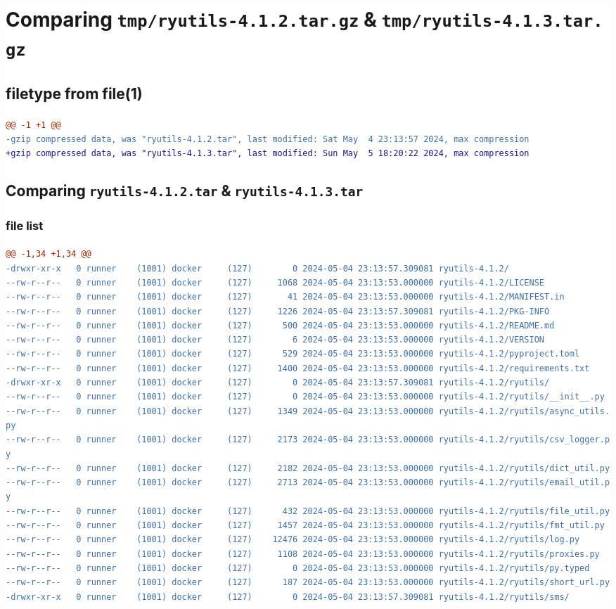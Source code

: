 # Comparing `tmp/ryutils-4.1.2.tar.gz` & `tmp/ryutils-4.1.3.tar.gz`

## filetype from file(1)

```diff
@@ -1 +1 @@
-gzip compressed data, was "ryutils-4.1.2.tar", last modified: Sat May  4 23:13:57 2024, max compression
+gzip compressed data, was "ryutils-4.1.3.tar", last modified: Sun May  5 18:20:22 2024, max compression
```

## Comparing `ryutils-4.1.2.tar` & `ryutils-4.1.3.tar`

### file list

```diff
@@ -1,34 +1,34 @@
-drwxr-xr-x   0 runner    (1001) docker     (127)        0 2024-05-04 23:13:57.309081 ryutils-4.1.2/
--rw-r--r--   0 runner    (1001) docker     (127)     1068 2024-05-04 23:13:53.000000 ryutils-4.1.2/LICENSE
--rw-r--r--   0 runner    (1001) docker     (127)       41 2024-05-04 23:13:53.000000 ryutils-4.1.2/MANIFEST.in
--rw-r--r--   0 runner    (1001) docker     (127)     1226 2024-05-04 23:13:57.309081 ryutils-4.1.2/PKG-INFO
--rw-r--r--   0 runner    (1001) docker     (127)      500 2024-05-04 23:13:53.000000 ryutils-4.1.2/README.md
--rw-r--r--   0 runner    (1001) docker     (127)        6 2024-05-04 23:13:53.000000 ryutils-4.1.2/VERSION
--rw-r--r--   0 runner    (1001) docker     (127)      529 2024-05-04 23:13:53.000000 ryutils-4.1.2/pyproject.toml
--rw-r--r--   0 runner    (1001) docker     (127)     1400 2024-05-04 23:13:53.000000 ryutils-4.1.2/requirements.txt
-drwxr-xr-x   0 runner    (1001) docker     (127)        0 2024-05-04 23:13:57.309081 ryutils-4.1.2/ryutils/
--rw-r--r--   0 runner    (1001) docker     (127)        0 2024-05-04 23:13:53.000000 ryutils-4.1.2/ryutils/__init__.py
--rw-r--r--   0 runner    (1001) docker     (127)     1349 2024-05-04 23:13:53.000000 ryutils-4.1.2/ryutils/async_utils.py
--rw-r--r--   0 runner    (1001) docker     (127)     2173 2024-05-04 23:13:53.000000 ryutils-4.1.2/ryutils/csv_logger.py
--rw-r--r--   0 runner    (1001) docker     (127)     2182 2024-05-04 23:13:53.000000 ryutils-4.1.2/ryutils/dict_util.py
--rw-r--r--   0 runner    (1001) docker     (127)     2713 2024-05-04 23:13:53.000000 ryutils-4.1.2/ryutils/email_util.py
--rw-r--r--   0 runner    (1001) docker     (127)      432 2024-05-04 23:13:53.000000 ryutils-4.1.2/ryutils/file_util.py
--rw-r--r--   0 runner    (1001) docker     (127)     1457 2024-05-04 23:13:53.000000 ryutils-4.1.2/ryutils/fmt_util.py
--rw-r--r--   0 runner    (1001) docker     (127)    12476 2024-05-04 23:13:53.000000 ryutils-4.1.2/ryutils/log.py
--rw-r--r--   0 runner    (1001) docker     (127)     1108 2024-05-04 23:13:53.000000 ryutils-4.1.2/ryutils/proxies.py
--rw-r--r--   0 runner    (1001) docker     (127)        0 2024-05-04 23:13:53.000000 ryutils-4.1.2/ryutils/py.typed
--rw-r--r--   0 runner    (1001) docker     (127)      187 2024-05-04 23:13:53.000000 ryutils-4.1.2/ryutils/short_url.py
-drwxr-xr-x   0 runner    (1001) docker     (127)        0 2024-05-04 23:13:57.309081 ryutils-4.1.2/ryutils/sms/
```